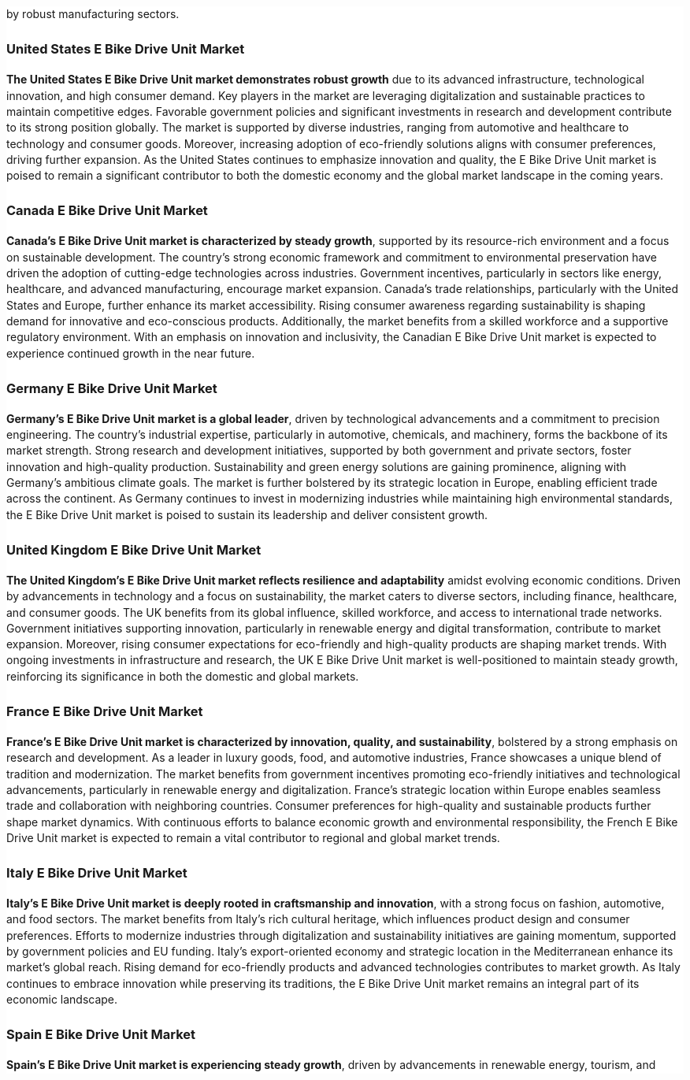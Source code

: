by robust manufacturing sectors.</span></em></p></blockquote><h3><strong>United States E Bike Drive Unit Market</strong></h3><p><strong>The United States E Bike Drive Unit market demonstrates robust growth</strong> due to its advanced infrastructure, technological innovation, and high consumer demand. Key players in the market are leveraging digitalization and sustainable practices to maintain competitive edges. Favorable government policies and significant investments in research and development contribute to its strong position globally. The market is supported by diverse industries, ranging from automotive and healthcare to technology and consumer goods. Moreover, increasing adoption of eco-friendly solutions aligns with consumer preferences, driving further expansion. As the United States continues to emphasize innovation and quality, the E Bike Drive Unit market is poised to remain a significant contributor to both the domestic economy and the global market landscape in the coming years.</p><h3><strong>Canada E Bike Drive Unit Market</strong></h3><p><strong>Canada&rsquo;s E Bike Drive Unit market is characterized by steady growth</strong>, supported by its resource-rich environment and a focus on sustainable development. The country&rsquo;s strong economic framework and commitment to environmental preservation have driven the adoption of cutting-edge technologies across industries. Government incentives, particularly in sectors like energy, healthcare, and advanced manufacturing, encourage market expansion. Canada&rsquo;s trade relationships, particularly with the United States and Europe, further enhance its market accessibility. Rising consumer awareness regarding sustainability is shaping demand for innovative and eco-conscious products. Additionally, the market benefits from a skilled workforce and a supportive regulatory environment. With an emphasis on innovation and inclusivity, the Canadian E Bike Drive Unit market is expected to experience continued growth in the near future.</p><h3><strong>Germany E Bike Drive Unit Market</strong></h3><p><strong>Germany&rsquo;s E Bike Drive Unit market is a global leader</strong>, driven by technological advancements and a commitment to precision engineering. The country&rsquo;s industrial expertise, particularly in automotive, chemicals, and machinery, forms the backbone of its market strength. Strong research and development initiatives, supported by both government and private sectors, foster innovation and high-quality production. Sustainability and green energy solutions are gaining prominence, aligning with Germany&rsquo;s ambitious climate goals. The market is further bolstered by its strategic location in Europe, enabling efficient trade across the continent. As Germany continues to invest in modernizing industries while maintaining high environmental standards, the E Bike Drive Unit market is poised to sustain its leadership and deliver consistent growth.</p><h3><strong>United Kingdom E Bike Drive Unit Market</strong></h3><p><strong>The United Kingdom&rsquo;s E Bike Drive Unit market reflects resilience and adaptability</strong> amidst evolving economic conditions. Driven by advancements in technology and a focus on sustainability, the market caters to diverse sectors, including finance, healthcare, and consumer goods. The UK benefits from its global influence, skilled workforce, and access to international trade networks. Government initiatives supporting innovation, particularly in renewable energy and digital transformation, contribute to market expansion. Moreover, rising consumer expectations for eco-friendly and high-quality products are shaping market trends. With ongoing investments in infrastructure and research, the UK E Bike Drive Unit market is well-positioned to maintain steady growth, reinforcing its significance in both the domestic and global markets.</p><h3><strong>France E Bike Drive Unit Market</strong></h3><p><strong>France&rsquo;s E Bike Drive Unit market is characterized by innovation, quality, and sustainability</strong>, bolstered by a strong emphasis on research and development. As a leader in luxury goods, food, and automotive industries, France showcases a unique blend of tradition and modernization. The market benefits from government incentives promoting eco-friendly initiatives and technological advancements, particularly in renewable energy and digitalization. France&rsquo;s strategic location within Europe enables seamless trade and collaboration with neighboring countries. Consumer preferences for high-quality and sustainable products further shape market dynamics. With continuous efforts to balance economic growth and environmental responsibility, the French E Bike Drive Unit market is expected to remain a vital contributor to regional and global market trends.</p><h3><strong>Italy E Bike Drive Unit Market</strong></h3><p><strong>Italy&rsquo;s E Bike Drive Unit market is deeply rooted in craftsmanship and innovation</strong>, with a strong focus on fashion, automotive, and food sectors. The market benefits from Italy&rsquo;s rich cultural heritage, which influences product design and consumer preferences. Efforts to modernize industries through digitalization and sustainability initiatives are gaining momentum, supported by government policies and EU funding. Italy&rsquo;s export-oriented economy and strategic location in the Mediterranean enhance its market&rsquo;s global reach. Rising demand for eco-friendly products and advanced technologies contributes to market growth. As Italy continues to embrace innovation while preserving its traditions, the E Bike Drive Unit market remains an integral part of its economic landscape.</p><h3><strong>Spain E Bike Drive Unit Market</strong></h3><p><strong>Spain&rsquo;s E Bike Drive Unit market is experiencing steady growth</strong>, driven by advancements in renewable energy, tourism, and